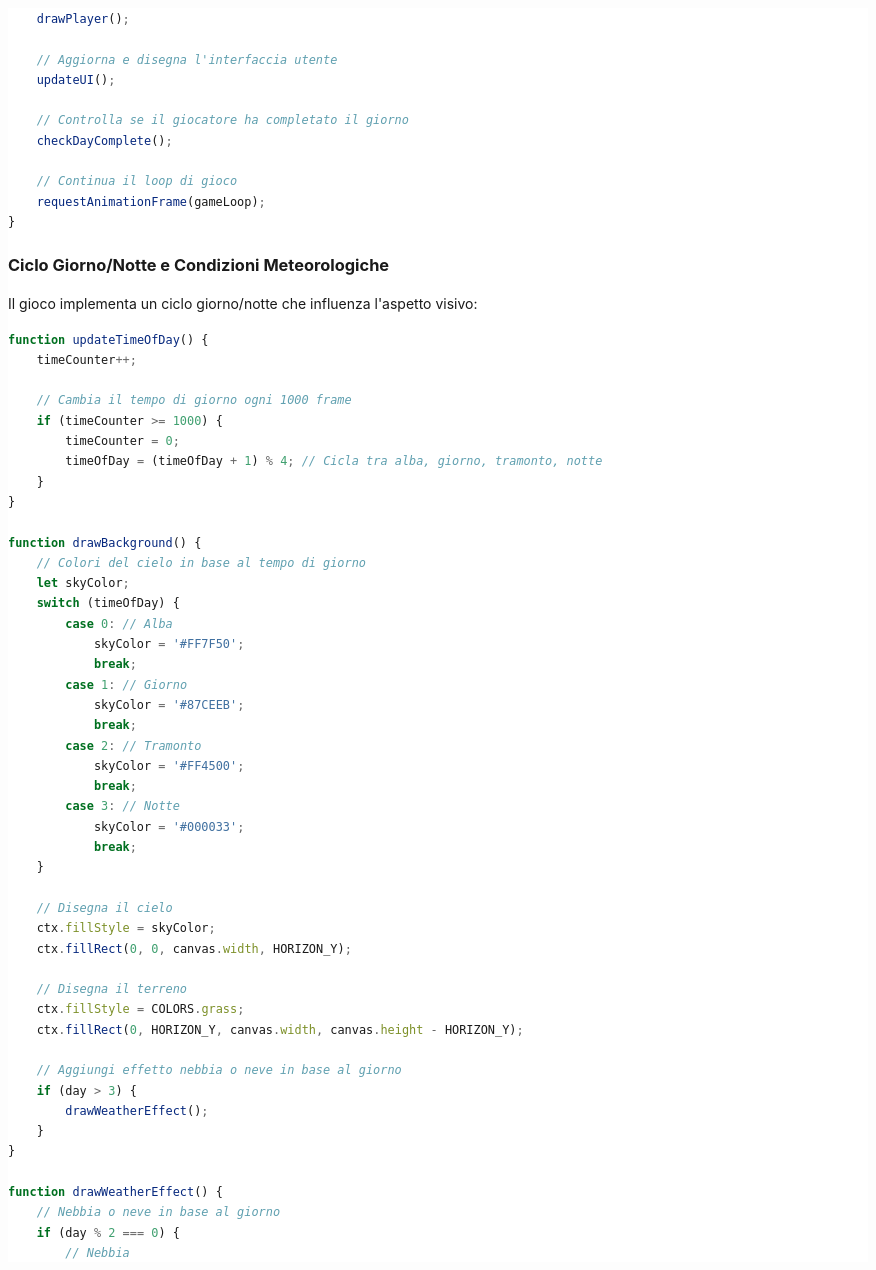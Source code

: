 ```javascript
    drawPlayer();
    
    // Aggiorna e disegna l'interfaccia utente
    updateUI();
    
    // Controlla se il giocatore ha completato il giorno
    checkDayComplete();
    
    // Continua il loop di gioco
    requestAnimationFrame(gameLoop);
}
```

### Ciclo Giorno/Notte e Condizioni Meteorologiche

Il gioco implementa un ciclo giorno/notte che influenza l'aspetto visivo:

```javascript
function updateTimeOfDay() {
    timeCounter++;
    
    // Cambia il tempo di giorno ogni 1000 frame
    if (timeCounter >= 1000) {
        timeCounter = 0;
        timeOfDay = (timeOfDay + 1) % 4; // Cicla tra alba, giorno, tramonto, notte
    }
}

function drawBackground() {
    // Colori del cielo in base al tempo di giorno
    let skyColor;
    switch (timeOfDay) {
        case 0: // Alba
            skyColor = '#FF7F50';
            break;
        case 1: // Giorno
            skyColor = '#87CEEB';
            break;
        case 2: // Tramonto
            skyColor = '#FF4500';
            break;
        case 3: // Notte
            skyColor = '#000033';
            break;
    }
    
    // Disegna il cielo
    ctx.fillStyle = skyColor;
    ctx.fillRect(0, 0, canvas.width, HORIZON_Y);
    
    // Disegna il terreno
    ctx.fillStyle = COLORS.grass;
    ctx.fillRect(0, HORIZON_Y, canvas.width, canvas.height - HORIZON_Y);
    
    // Aggiungi effetto nebbia o neve in base al giorno
    if (day > 3) {
        drawWeatherEffect();
    }
}

function drawWeatherEffect() {
    // Nebbia o neve in base al giorno
    if (day % 2 === 0) {
        // Nebbia
```